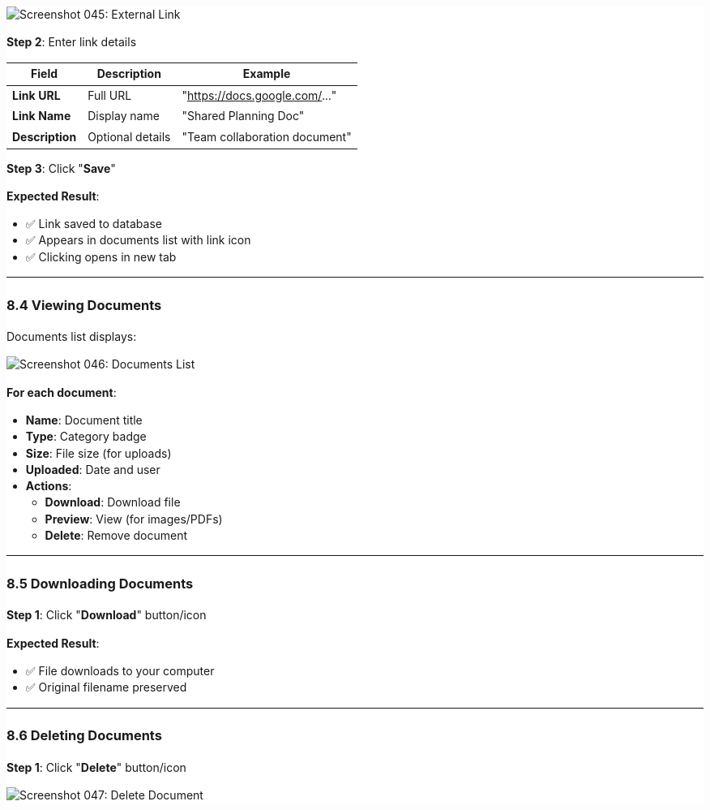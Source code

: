 ![Screenshot 045: External Link](./screenshots/045-external-link.png)

**Step 2**: Enter link details

| Field | Description | Example |
|-------|-------------|---------|
| **Link URL** | Full URL | "https://docs.google.com/..." |
| **Link Name** | Display name | "Shared Planning Doc" |
| **Description** | Optional details | "Team collaboration document" |

**Step 3**: Click "**Save**"

**Expected Result**:
- ✅ Link saved to database
- ✅ Appears in documents list with link icon
- ✅ Clicking opens in new tab

---

### 8.4 Viewing Documents

Documents list displays:

![Screenshot 046: Documents List](./screenshots/046-documents-list.png)

**For each document**:
- **Name**: Document title
- **Type**: Category badge
- **Size**: File size (for uploads)
- **Uploaded**: Date and user
- **Actions**:
  - **Download**: Download file
  - **Preview**: View (for images/PDFs)
  - **Delete**: Remove document

---

### 8.5 Downloading Documents

**Step 1**: Click "**Download**" button/icon

**Expected Result**:
- ✅ File downloads to your computer
- ✅ Original filename preserved

---

### 8.6 Deleting Documents

**Step 1**: Click "**Delete**" button/icon

![Screenshot 047: Delete Document](./screenshots/047-delete-document.png)
